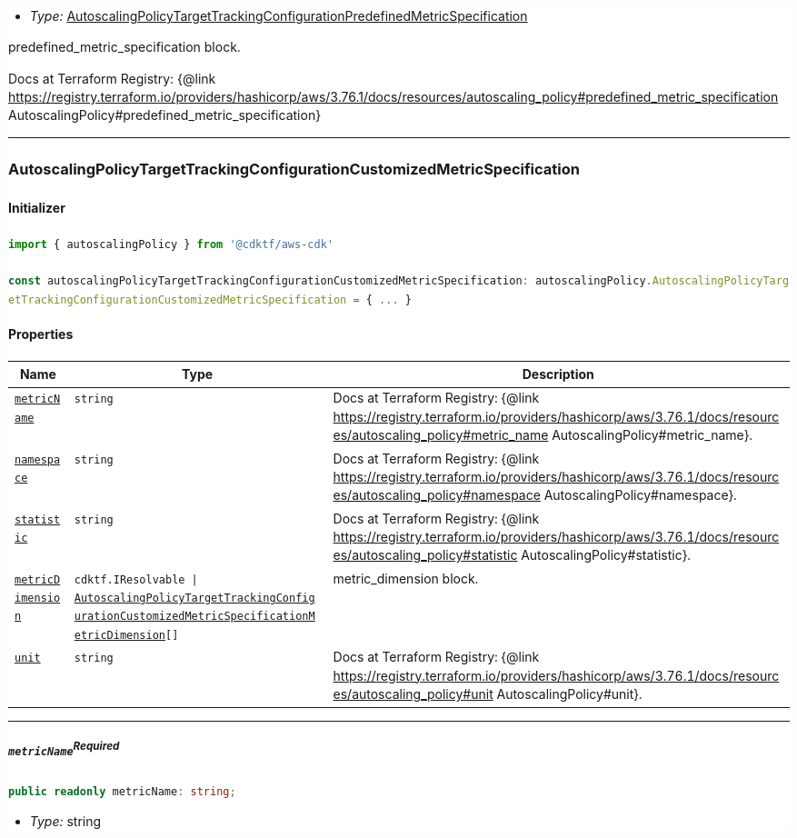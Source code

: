 - *Type:* <a href="#@cdktf/aws-cdk.autoscalingPolicy.AutoscalingPolicyTargetTrackingConfigurationPredefinedMetricSpecification">AutoscalingPolicyTargetTrackingConfigurationPredefinedMetricSpecification</a>

predefined_metric_specification block.

Docs at Terraform Registry: {@link https://registry.terraform.io/providers/hashicorp/aws/3.76.1/docs/resources/autoscaling_policy#predefined_metric_specification AutoscalingPolicy#predefined_metric_specification}

---

### AutoscalingPolicyTargetTrackingConfigurationCustomizedMetricSpecification <a name="AutoscalingPolicyTargetTrackingConfigurationCustomizedMetricSpecification" id="@cdktf/aws-cdk.autoscalingPolicy.AutoscalingPolicyTargetTrackingConfigurationCustomizedMetricSpecification"></a>

#### Initializer <a name="Initializer" id="@cdktf/aws-cdk.autoscalingPolicy.AutoscalingPolicyTargetTrackingConfigurationCustomizedMetricSpecification.Initializer"></a>

```typescript
import { autoscalingPolicy } from '@cdktf/aws-cdk'

const autoscalingPolicyTargetTrackingConfigurationCustomizedMetricSpecification: autoscalingPolicy.AutoscalingPolicyTargetTrackingConfigurationCustomizedMetricSpecification = { ... }
```

#### Properties <a name="Properties" id="Properties"></a>

| **Name** | **Type** | **Description** |
| --- | --- | --- |
| <code><a href="#@cdktf/aws-cdk.autoscalingPolicy.AutoscalingPolicyTargetTrackingConfigurationCustomizedMetricSpecification.property.metricName">metricName</a></code> | <code>string</code> | Docs at Terraform Registry: {@link https://registry.terraform.io/providers/hashicorp/aws/3.76.1/docs/resources/autoscaling_policy#metric_name AutoscalingPolicy#metric_name}. |
| <code><a href="#@cdktf/aws-cdk.autoscalingPolicy.AutoscalingPolicyTargetTrackingConfigurationCustomizedMetricSpecification.property.namespace">namespace</a></code> | <code>string</code> | Docs at Terraform Registry: {@link https://registry.terraform.io/providers/hashicorp/aws/3.76.1/docs/resources/autoscaling_policy#namespace AutoscalingPolicy#namespace}. |
| <code><a href="#@cdktf/aws-cdk.autoscalingPolicy.AutoscalingPolicyTargetTrackingConfigurationCustomizedMetricSpecification.property.statistic">statistic</a></code> | <code>string</code> | Docs at Terraform Registry: {@link https://registry.terraform.io/providers/hashicorp/aws/3.76.1/docs/resources/autoscaling_policy#statistic AutoscalingPolicy#statistic}. |
| <code><a href="#@cdktf/aws-cdk.autoscalingPolicy.AutoscalingPolicyTargetTrackingConfigurationCustomizedMetricSpecification.property.metricDimension">metricDimension</a></code> | <code>cdktf.IResolvable \| <a href="#@cdktf/aws-cdk.autoscalingPolicy.AutoscalingPolicyTargetTrackingConfigurationCustomizedMetricSpecificationMetricDimension">AutoscalingPolicyTargetTrackingConfigurationCustomizedMetricSpecificationMetricDimension</a>[]</code> | metric_dimension block. |
| <code><a href="#@cdktf/aws-cdk.autoscalingPolicy.AutoscalingPolicyTargetTrackingConfigurationCustomizedMetricSpecification.property.unit">unit</a></code> | <code>string</code> | Docs at Terraform Registry: {@link https://registry.terraform.io/providers/hashicorp/aws/3.76.1/docs/resources/autoscaling_policy#unit AutoscalingPolicy#unit}. |

---

##### `metricName`<sup>Required</sup> <a name="metricName" id="@cdktf/aws-cdk.autoscalingPolicy.AutoscalingPolicyTargetTrackingConfigurationCustomizedMetricSpecification.property.metricName"></a>

```typescript
public readonly metricName: string;
```

- *Type:* string
